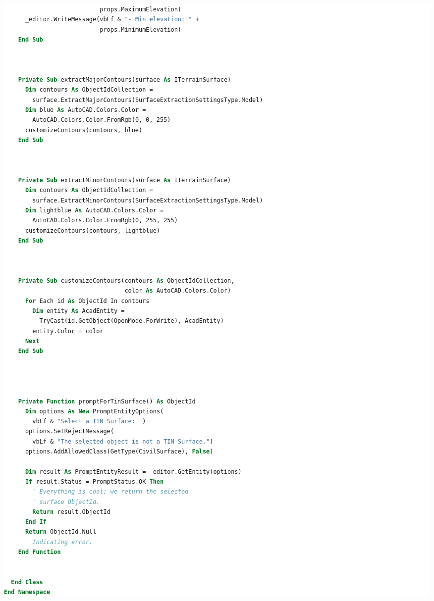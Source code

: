 ```vb
                           props.MaximumElevation)
      _editor.WriteMessage(vbLf & "- Min elevation: " +
                           props.MinimumElevation)
    End Sub



    Private Sub extractMajorContours(surface As ITerrainSurface)
      Dim contours As ObjectIdCollection =
        surface.ExtractMajorContours(SurfaceExtractionSettingsType.Model)
      Dim blue As AutoCAD.Colors.Color =
        AutoCAD.Colors.Color.FromRgb(0, 0, 255)
      customizeContours(contours, blue)
    End Sub



    Private Sub extractMinorContours(surface As ITerrainSurface)
      Dim contours As ObjectIdCollection =
        surface.ExtractMinorContours(SurfaceExtractionSettingsType.Model)
      Dim lightblue As AutoCAD.Colors.Color =
        AutoCAD.Colors.Color.FromRgb(0, 255, 255)
      customizeContours(contours, lightblue)
    End Sub



    Private Sub customizeContours(contours As ObjectIdCollection,
                                  color As AutoCAD.Colors.Color)
      For Each id As ObjectId In contours
        Dim entity As AcadEntity =
          TryCast(id.GetObject(OpenMode.ForWrite), AcadEntity)
        entity.Color = color
      Next
    End Sub




    Private Function promptForTinSurface() As ObjectId
      Dim options As New PromptEntityOptions(
        vbLf & "Select a TIN Surface: ")
      options.SetRejectMessage(
        vbLf & "The selected object is not a TIN Surface.")
      options.AddAllowedClass(GetType(CivilSurface), False)

      Dim result As PromptEntityResult = _editor.GetEntity(options)
      If result.Status = PromptStatus.OK Then
        ' Everything is cool; we return the selected
        ' surface ObjectId.
        Return result.ObjectId
      End If
      Return ObjectId.Null
      ' Indicating error.
    End Function


  End Class
End Namespace
```
